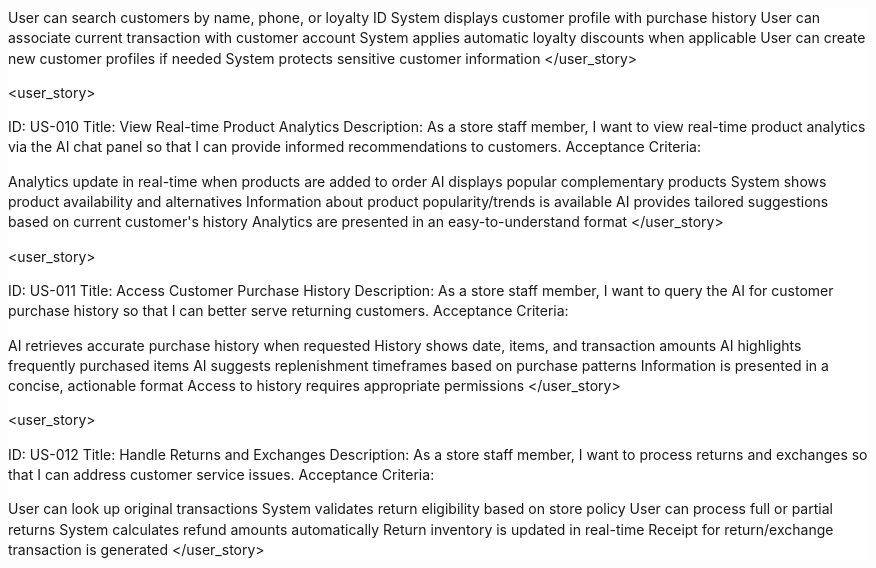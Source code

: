 User can search customers by name, phone, or loyalty ID
System displays customer profile with purchase history
User can associate current transaction with customer account
System applies automatic loyalty discounts when applicable
User can create new customer profiles if needed
System protects sensitive customer information
</user_story>



<user_story>

ID: US-010
Title: View Real-time Product Analytics
Description: As a store staff member, I want to view real-time product analytics via the AI chat panel so that I can provide informed recommendations to customers.
Acceptance Criteria:

Analytics update in real-time when products are added to order
AI displays popular complementary products
System shows product availability and alternatives
Information about product popularity/trends is available
AI provides tailored suggestions based on current customer's history
Analytics are presented in an easy-to-understand format
</user_story>



<user_story>

ID: US-011
Title: Access Customer Purchase History
Description: As a store staff member, I want to query the AI for customer purchase history so that I can better serve returning customers.
Acceptance Criteria:

AI retrieves accurate purchase history when requested
History shows date, items, and transaction amounts
AI highlights frequently purchased items
AI suggests replenishment timeframes based on purchase patterns
Information is presented in a concise, actionable format
Access to history requires appropriate permissions
</user_story>



<user_story>

ID: US-012
Title: Handle Returns and Exchanges
Description: As a store staff member, I want to process returns and exchanges so that I can address customer service issues.
Acceptance Criteria:

User can look up original transactions
System validates return eligibility based on store policy
User can process full or partial returns
System calculates refund amounts automatically
Return inventory is updated in real-time
Receipt for return/exchange transaction is generated
</user_story>
